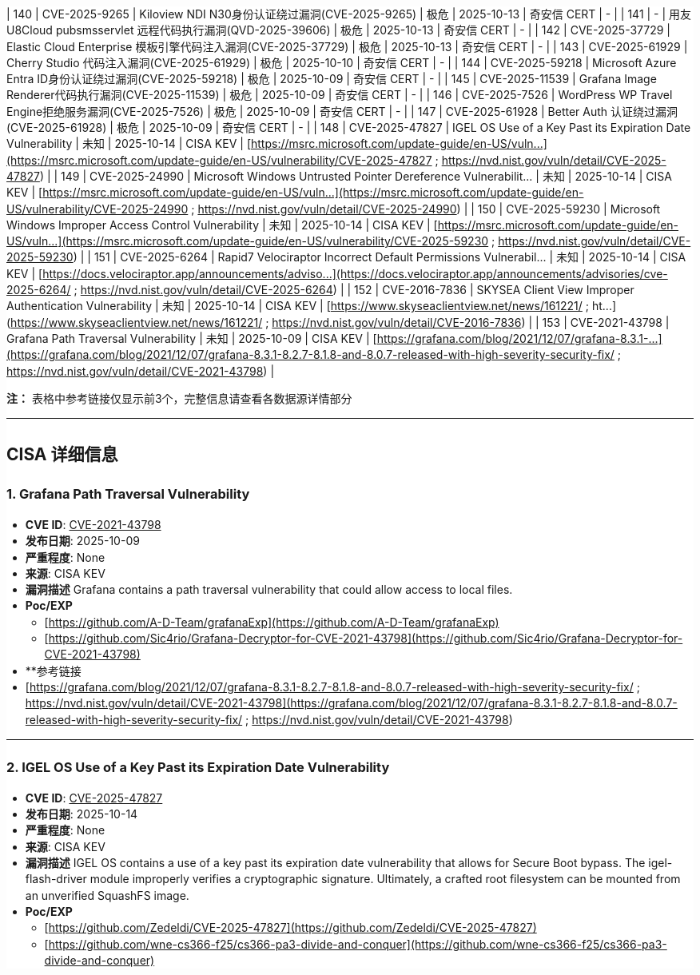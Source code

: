 | 140 | CVE-2025-9265 | Kiloview NDI N30身份认证绕过漏洞(CVE-2025-9265) | 极危 | 2025-10-13 | 奇安信 CERT | - |
| 141 | - | 用友U8Cloud pubsmsservlet 远程代码执行漏洞(QVD-2025-39606) | 极危 | 2025-10-13 | 奇安信 CERT | - |
| 142 | CVE-2025-37729 | Elastic Cloud Enterprise 模板引擎代码注入漏洞(CVE-2025-37729) | 极危 | 2025-10-13 | 奇安信 CERT | - |
| 143 | CVE-2025-61929 | Cherry Studio 代码注入漏洞(CVE-2025-61929) | 极危 | 2025-10-10 | 奇安信 CERT | - |
| 144 | CVE-2025-59218 | Microsoft Azure Entra ID身份认证绕过漏洞(CVE-2025-59218) | 极危 | 2025-10-09 | 奇安信 CERT | - |
| 145 | CVE-2025-11539 | Grafana Image Renderer代码执行漏洞(CVE-2025-11539) | 极危 | 2025-10-09 | 奇安信 CERT | - |
| 146 | CVE-2025-7526 | WordPress WP Travel Engine拒绝服务漏洞(CVE-2025-7526) | 极危 | 2025-10-09 | 奇安信 CERT | - |
| 147 | CVE-2025-61928 | Better Auth 认证绕过漏洞(CVE-2025-61928) | 极危 | 2025-10-09 | 奇安信 CERT | - |
| 148 | CVE-2025-47827 | IGEL OS Use of a Key Past its Expiration Date Vulnerability | 未知 | 2025-10-14 | CISA KEV | [https://msrc.microsoft.com/update-guide/en-US/vuln...](https://msrc.microsoft.com/update-guide/en-US/vulnerability/CVE-2025-47827 ; https://nvd.nist.gov/vuln/detail/CVE-2025-47827) |
| 149 | CVE-2025-24990 | Microsoft Windows Untrusted Pointer Dereference Vulnerabilit... | 未知 | 2025-10-14 | CISA KEV | [https://msrc.microsoft.com/update-guide/en-US/vuln...](https://msrc.microsoft.com/update-guide/en-US/vulnerability/CVE-2025-24990 ; https://nvd.nist.gov/vuln/detail/CVE-2025-24990) |
| 150 | CVE-2025-59230 | Microsoft Windows Improper Access Control Vulnerability | 未知 | 2025-10-14 | CISA KEV | [https://msrc.microsoft.com/update-guide/en-US/vuln...](https://msrc.microsoft.com/update-guide/en-US/vulnerability/CVE-2025-59230 ; https://nvd.nist.gov/vuln/detail/CVE-2025-59230) |
| 151 | CVE-2025-6264 | Rapid7 Velociraptor Incorrect Default Permissions Vulnerabil... | 未知 | 2025-10-14 | CISA KEV | [https://docs.velociraptor.app/announcements/adviso...](https://docs.velociraptor.app/announcements/advisories/cve-2025-6264/ ; https://nvd.nist.gov/vuln/detail/CVE-2025-6264) |
| 152 | CVE-2016-7836 | SKYSEA Client View Improper Authentication Vulnerability | 未知 | 2025-10-14 | CISA KEV | [https://www.skyseaclientview.net/news/161221/ ; ht...](https://www.skyseaclientview.net/news/161221/ ; https://nvd.nist.gov/vuln/detail/CVE-2016-7836) |
| 153 | CVE-2021-43798 | Grafana Path Traversal Vulnerability | 未知 | 2025-10-09 | CISA KEV | [https://grafana.com/blog/2021/12/07/grafana-8.3.1-...](https://grafana.com/blog/2021/12/07/grafana-8.3.1-8.2.7-8.1.8-and-8.0.7-released-with-high-severity-security-fix/ ; https://nvd.nist.gov/vuln/detail/CVE-2021-43798) |


**注：** 表格中参考链接仅显示前3个，完整信息请查看各数据源详情部分

---

## CISA 详细信息

### 1. Grafana Path Traversal Vulnerability
- **CVE ID**: [CVE-2021-43798](https://cve.mitre.org/cgi-bin/cvename.cgi?name=CVE-2021-43798)
- **发布日期**: 2025-10-09
- **严重程度**: None
- **来源**: CISA KEV
- **漏洞描述**
Grafana contains a path traversal vulnerability that could allow access to local files.
- **Poc/EXP**
  - [https://github.com/A-D-Team/grafanaExp](https://github.com/A-D-Team/grafanaExp)
  - [https://github.com/Sic4rio/Grafana-Decryptor-for-CVE-2021-43798](https://github.com/Sic4rio/Grafana-Decryptor-for-CVE-2021-43798)
- **参考链接
- [https://grafana.com/blog/2021/12/07/grafana-8.3.1-8.2.7-8.1.8-and-8.0.7-released-with-high-severity-security-fix/ ; https://nvd.nist.gov/vuln/detail/CVE-2021-43798](https://grafana.com/blog/2021/12/07/grafana-8.3.1-8.2.7-8.1.8-and-8.0.7-released-with-high-severity-security-fix/ ; https://nvd.nist.gov/vuln/detail/CVE-2021-43798)
---
### 2. IGEL OS Use of a Key Past its Expiration Date Vulnerability
- **CVE ID**: [CVE-2025-47827](https://cve.mitre.org/cgi-bin/cvename.cgi?name=CVE-2025-47827)
- **发布日期**: 2025-10-14
- **严重程度**: None
- **来源**: CISA KEV
- **漏洞描述**
IGEL OS contains a use of a key past its expiration date vulnerability that allows for Secure Boot bypass. The igel-flash-driver module improperly verifies a cryptographic signature. Ultimately, a crafted root filesystem can be mounted from an unverified SquashFS image.
- **Poc/EXP**
  - [https://github.com/Zedeldi/CVE-2025-47827](https://github.com/Zedeldi/CVE-2025-47827)
  - [https://github.com/wne-cs366-f25/cs366-pa3-divide-and-conquer](https://github.com/wne-cs366-f25/cs366-pa3-divide-and-conquer)